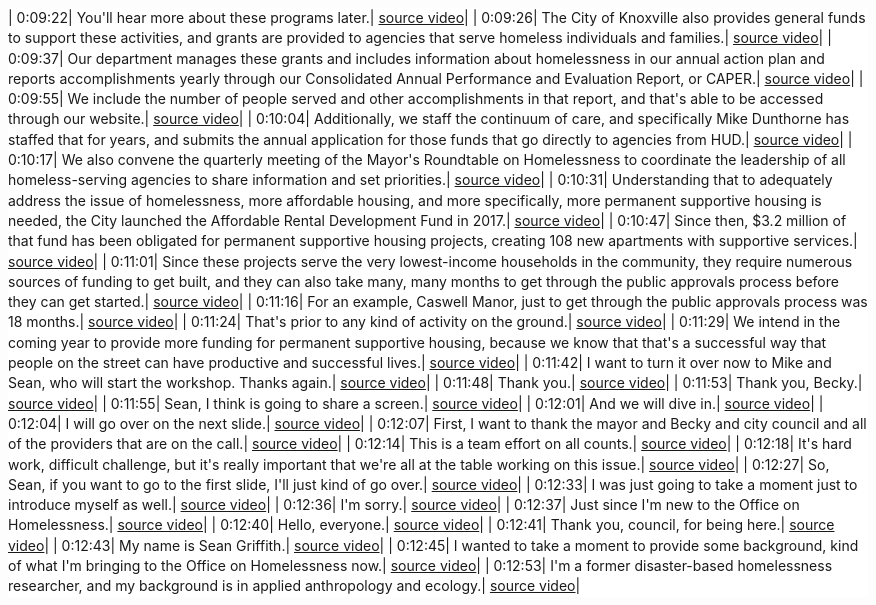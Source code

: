 | 0:09:22| You'll hear more about these programs later.| [source video](https://archive.org/details/city-council-ws-r-3877-210318?start=562)|
| 0:09:26| The City of Knoxville also provides general funds to support these activities, and grants are provided to agencies that serve homeless individuals and families.| [source video](https://archive.org/details/city-council-ws-r-3877-210318?start=566)|
| 0:09:37| Our department manages these grants and includes information about homelessness in our annual action plan and reports accomplishments yearly through our Consolidated Annual Performance and Evaluation Report, or CAPER.| [source video](https://archive.org/details/city-council-ws-r-3877-210318?start=577)|
| 0:09:55| We include the number of people served and other accomplishments in that report, and that's able to be accessed through our website.| [source video](https://archive.org/details/city-council-ws-r-3877-210318?start=595)|
| 0:10:04| Additionally, we staff the continuum of care, and specifically Mike Dunthorne has staffed that for years, and submits the annual application for those funds that go directly to agencies from HUD.| [source video](https://archive.org/details/city-council-ws-r-3877-210318?start=604)|
| 0:10:17| We also convene the quarterly meeting of the Mayor's Roundtable on Homelessness to coordinate the leadership of all homeless-serving agencies to share information and set priorities.| [source video](https://archive.org/details/city-council-ws-r-3877-210318?start=617)|
| 0:10:31| Understanding that to adequately address the issue of homelessness, more affordable housing, and more specifically, more permanent supportive housing is needed, the City launched the Affordable Rental Development Fund in 2017.| [source video](https://archive.org/details/city-council-ws-r-3877-210318?start=631)|
| 0:10:47| Since then, $3.2 million of that fund has been obligated for permanent supportive housing projects, creating 108 new apartments with supportive services.| [source video](https://archive.org/details/city-council-ws-r-3877-210318?start=647)|
| 0:11:01| Since these projects serve the very lowest-income households in the community, they require numerous sources of funding to get built, and they can also take many, many months to get through the public approvals process before they can get started.| [source video](https://archive.org/details/city-council-ws-r-3877-210318?start=661)|
| 0:11:16| For an example, Caswell Manor, just to get through the public approvals process was 18 months.| [source video](https://archive.org/details/city-council-ws-r-3877-210318?start=676)|
| 0:11:24| That's prior to any kind of activity on the ground.| [source video](https://archive.org/details/city-council-ws-r-3877-210318?start=684)|
| 0:11:29| We intend in the coming year to provide more funding for permanent supportive housing, because we know that that's a successful way that people on the street can have productive and successful lives.| [source video](https://archive.org/details/city-council-ws-r-3877-210318?start=689)|
| 0:11:42| I want to turn it over now to Mike and Sean, who will start the workshop. Thanks again.| [source video](https://archive.org/details/city-council-ws-r-3877-210318?start=702)|
| 0:11:48| Thank you.| [source video](https://archive.org/details/city-council-ws-r-3877-210318?start=708)|
| 0:11:53| Thank you, Becky.| [source video](https://archive.org/details/city-council-ws-r-3877-210318?start=713)|
| 0:11:55| Sean, I think is going to share a screen.| [source video](https://archive.org/details/city-council-ws-r-3877-210318?start=715)|
| 0:12:01| And we will dive in.| [source video](https://archive.org/details/city-council-ws-r-3877-210318?start=721)|
| 0:12:04| I will go over on the next slide.| [source video](https://archive.org/details/city-council-ws-r-3877-210318?start=724)|
| 0:12:07| First, I want to thank the mayor and Becky and city council and all of the providers that are on the call.| [source video](https://archive.org/details/city-council-ws-r-3877-210318?start=727)|
| 0:12:14| This is a team effort on all counts.| [source video](https://archive.org/details/city-council-ws-r-3877-210318?start=734)|
| 0:12:18| It's hard work, difficult challenge, but it's really important that we're all at the table working on this issue.| [source video](https://archive.org/details/city-council-ws-r-3877-210318?start=738)|
| 0:12:27| So, Sean, if you want to go to the first slide, I'll just kind of go over.| [source video](https://archive.org/details/city-council-ws-r-3877-210318?start=747)|
| 0:12:33| I was just going to take a moment just to introduce myself as well.| [source video](https://archive.org/details/city-council-ws-r-3877-210318?start=753)|
| 0:12:36| I'm sorry.| [source video](https://archive.org/details/city-council-ws-r-3877-210318?start=756)|
| 0:12:37| Just since I'm new to the Office on Homelessness.| [source video](https://archive.org/details/city-council-ws-r-3877-210318?start=757)|
| 0:12:40| Hello, everyone.| [source video](https://archive.org/details/city-council-ws-r-3877-210318?start=760)|
| 0:12:41| Thank you, council, for being here.| [source video](https://archive.org/details/city-council-ws-r-3877-210318?start=761)|
| 0:12:43| My name is Sean Griffith.| [source video](https://archive.org/details/city-council-ws-r-3877-210318?start=763)|
| 0:12:45| I wanted to take a moment to provide some background, kind of what I'm bringing to the Office on Homelessness now.| [source video](https://archive.org/details/city-council-ws-r-3877-210318?start=765)|
| 0:12:53| I'm a former disaster-based homelessness researcher, and my background is in applied anthropology and ecology.| [source video](https://archive.org/details/city-council-ws-r-3877-210318?start=773)|